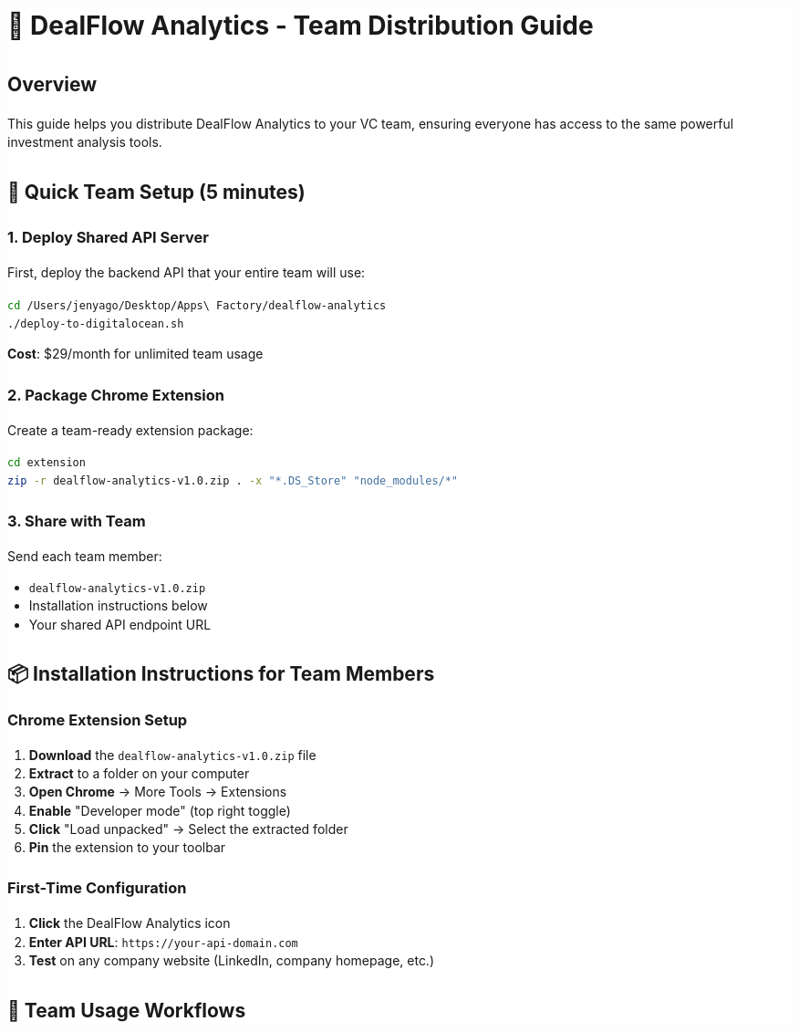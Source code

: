 # 👥 DealFlow Analytics - Team Distribution Guide

## Overview
This guide helps you distribute DealFlow Analytics to your VC team, ensuring everyone has access to the same powerful investment analysis tools.

## 🚀 Quick Team Setup (5 minutes)

### 1. Deploy Shared API Server
First, deploy the backend API that your entire team will use:

```bash
cd /Users/jenyago/Desktop/Apps\ Factory/dealflow-analytics
./deploy-to-digitalocean.sh
```

**Cost**: $29/month for unlimited team usage

### 2. Package Chrome Extension
Create a team-ready extension package:

```bash
cd extension
zip -r dealflow-analytics-v1.0.zip . -x "*.DS_Store" "node_modules/*"
```

### 3. Share with Team
Send each team member:
- `dealflow-analytics-v1.0.zip` 
- Installation instructions below
- Your shared API endpoint URL

## 📦 Installation Instructions for Team Members

### Chrome Extension Setup
1. **Download** the `dealflow-analytics-v1.0.zip` file
2. **Extract** to a folder on your computer
3. **Open Chrome** → More Tools → Extensions
4. **Enable** "Developer mode" (top right toggle)
5. **Click** "Load unpacked" → Select the extracted folder
6. **Pin** the extension to your toolbar

### First-Time Configuration
1. **Click** the DealFlow Analytics icon
2. **Enter API URL**: `https://your-api-domain.com`
3. **Test** on any company website (LinkedIn, company homepage, etc.)

## 🎯 Team Usage Workflows
